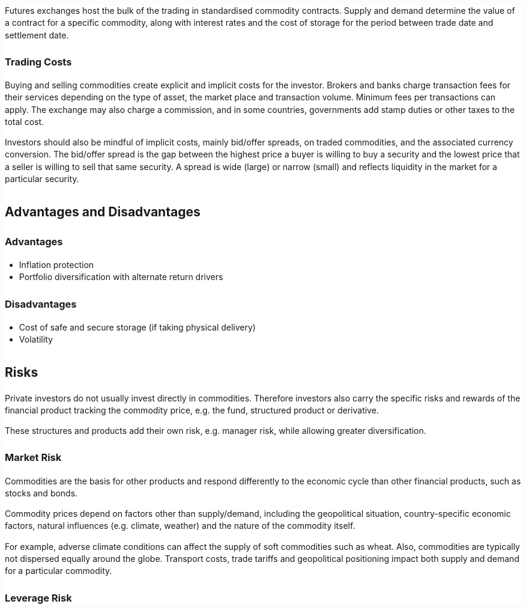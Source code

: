 Futures exchanges host the bulk of the trading in standardised commodity contracts. Supply and demand determine the value of a contract for a specific commodity, along with interest rates and the cost of storage for the period between trade date and settlement date.

### **Trading Costs**

Buying and selling commodities create explicit and implicit costs for the investor. Brokers and banks charge transaction fees for their services depending on the type of asset, the market place and transaction volume. Minimum fees per transactions can apply. The exchange may also charge a commission, and in some countries, governments add stamp duties or other taxes to the total cost.

Investors should also be mindful of implicit costs, mainly bid/offer spreads, on traded commodities, and the associated currency conversion. The bid/offer spread is the gap between the highest price a buyer is willing to buy a security and the lowest price that a seller is willing to sell that same security. A spread is wide (large) or narrow (small) and reflects liquidity in the market for a particular security.

## Advantages and Disadvantages

### **Advantages**

* Inflation protection
* Portfolio diversification with alternate return drivers

### **Disadvantages**

* Cost of safe and secure storage (if taking physical delivery)
* Volatility

## **Risks**

Private investors do not usually invest directly in commodities. Therefore investors also carry the specific risks and rewards of the financial product tracking the commodity price, e.g. the fund, structured product or derivative.

These structures and products add their own risk, e.g. manager risk, while allowing greater diversification.

### **Market Risk**

Commodities are the basis for other products and respond differently to the economic cycle than other financial products, such as stocks and bonds.

Commodity prices depend on factors other than supply/demand, including the geopolitical situation, country-specific economic factors, natural influences (e.g. climate, weather) and the nature of the commodity itself.

For example, adverse climate conditions can affect the supply of soft commodities such as wheat. Also, commodities are typically not dispersed equally around the globe. Transport costs, trade tariffs and geopolitical positioning impact both supply and demand for a particular commodity.

### Leverage Risk
